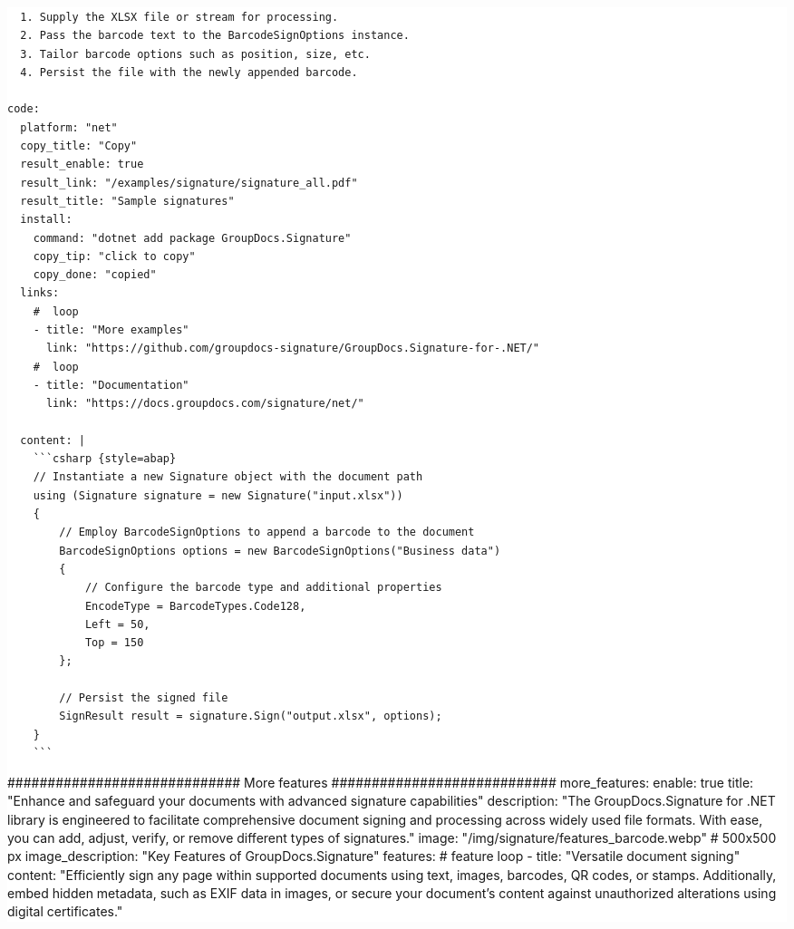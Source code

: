       1. Supply the XLSX file or stream for processing.
      2. Pass the barcode text to the BarcodeSignOptions instance.
      3. Tailor barcode options such as position, size, etc.
      4. Persist the file with the newly appended barcode.
   
    code:
      platform: "net"
      copy_title: "Copy"
      result_enable: true
      result_link: "/examples/signature/signature_all.pdf"
      result_title: "Sample signatures"
      install:
        command: "dotnet add package GroupDocs.Signature"
        copy_tip: "click to copy"
        copy_done: "copied"
      links:
        #  loop
        - title: "More examples"
          link: "https://github.com/groupdocs-signature/GroupDocs.Signature-for-.NET/"
        #  loop
        - title: "Documentation"
          link: "https://docs.groupdocs.com/signature/net/"
          
      content: |
        ```csharp {style=abap}
        // Instantiate a new Signature object with the document path
        using (Signature signature = new Signature("input.xlsx"))
        {
            // Employ BarcodeSignOptions to append a barcode to the document
            BarcodeSignOptions options = new BarcodeSignOptions("Business data")
            {
                // Configure the barcode type and additional properties
                EncodeType = BarcodeTypes.Code128,
                Left = 50,
                Top = 150
            };

            // Persist the signed file
            SignResult result = signature.Sign("output.xlsx", options);
        }
        ```            

############################# More features ############################
more_features:
  enable: true
  title: "Enhance and safeguard your documents with advanced signature capabilities"
  description: "The GroupDocs.Signature for .NET library is engineered to facilitate comprehensive document signing and processing across widely used file formats. With ease, you can add, adjust, verify, or remove different types of signatures."
  image: "/img/signature/features_barcode.webp" # 500x500 px
  image_description: "Key Features of GroupDocs.Signature"
  features:
    # feature loop
    - title: "Versatile document signing"
      content: "Efficiently sign any page within supported documents using text, images, barcodes, QR codes, or stamps. Additionally, embed hidden metadata, such as EXIF data in images, or secure your document’s content against unauthorized alterations using digital certificates."

